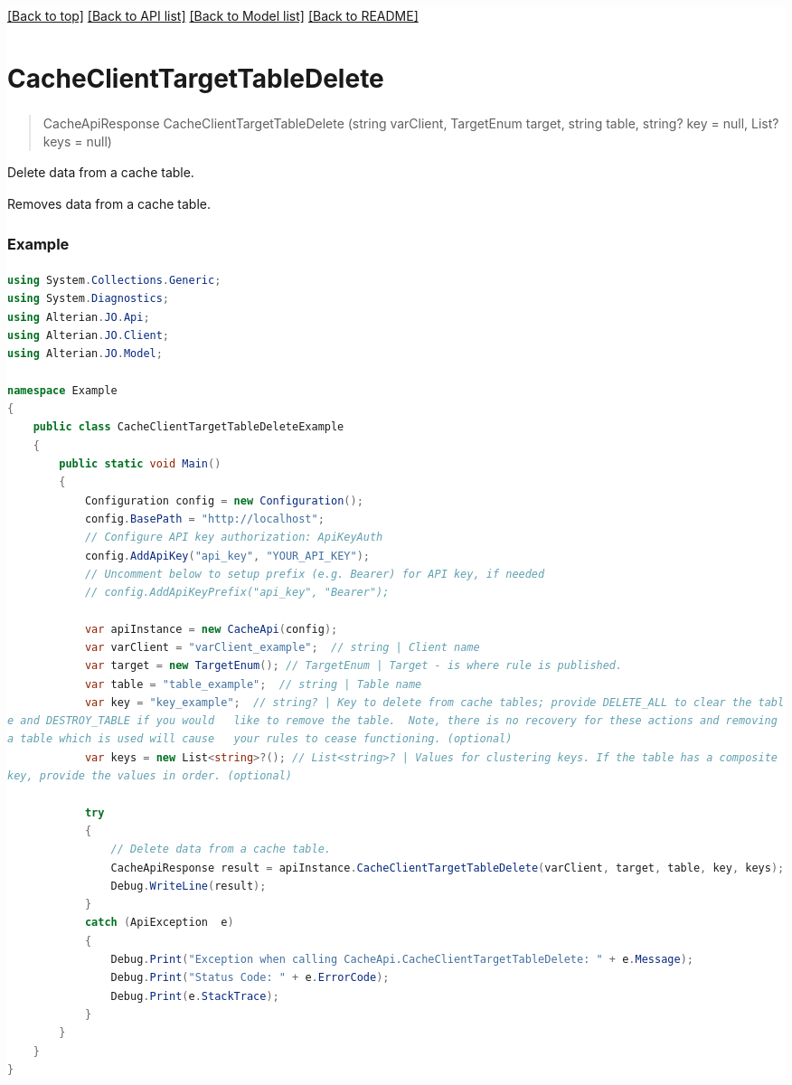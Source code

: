 [[Back to top]](#) [[Back to API list]](../README.md#documentation-for-api-endpoints) [[Back to Model list]](../README.md#documentation-for-models) [[Back to README]](../README.md)

<a id="cacheclienttargettabledelete"></a>
# **CacheClientTargetTableDelete**
> CacheApiResponse CacheClientTargetTableDelete (string varClient, TargetEnum target, string table, string? key = null, List<string>? keys = null)

Delete data from a cache table.

Removes data from a cache table.

### Example
```csharp
using System.Collections.Generic;
using System.Diagnostics;
using Alterian.JO.Api;
using Alterian.JO.Client;
using Alterian.JO.Model;

namespace Example
{
    public class CacheClientTargetTableDeleteExample
    {
        public static void Main()
        {
            Configuration config = new Configuration();
            config.BasePath = "http://localhost";
            // Configure API key authorization: ApiKeyAuth
            config.AddApiKey("api_key", "YOUR_API_KEY");
            // Uncomment below to setup prefix (e.g. Bearer) for API key, if needed
            // config.AddApiKeyPrefix("api_key", "Bearer");

            var apiInstance = new CacheApi(config);
            var varClient = "varClient_example";  // string | Client name
            var target = new TargetEnum(); // TargetEnum | Target - is where rule is published.
            var table = "table_example";  // string | Table name
            var key = "key_example";  // string? | Key to delete from cache tables; provide DELETE_ALL to clear the table and DESTROY_TABLE if you would   like to remove the table.  Note, there is no recovery for these actions and removing a table which is used will cause   your rules to cease functioning. (optional) 
            var keys = new List<string>?(); // List<string>? | Values for clustering keys. If the table has a composite key, provide the values in order. (optional) 

            try
            {
                // Delete data from a cache table.
                CacheApiResponse result = apiInstance.CacheClientTargetTableDelete(varClient, target, table, key, keys);
                Debug.WriteLine(result);
            }
            catch (ApiException  e)
            {
                Debug.Print("Exception when calling CacheApi.CacheClientTargetTableDelete: " + e.Message);
                Debug.Print("Status Code: " + e.ErrorCode);
                Debug.Print(e.StackTrace);
            }
        }
    }
}
```
